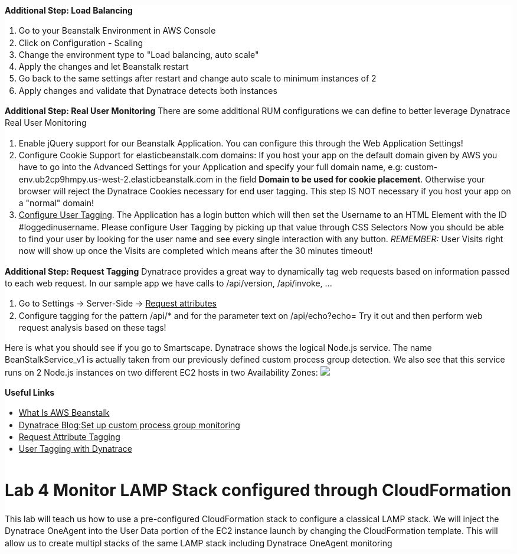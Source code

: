 **Additional Step: Load Balancing**
1. Go to your Beanstalk Environment in AWS Console
2. Click on Configuration - Scaling
3. Change the environment type to "Load balancing, auto scale"
4. Apply the changes and let Beanstalk restart
5. Go back to the same settings after restart and change auto scale to minimum instances of 2
6. Apply changes and validate that Dynatrace detects both instances

**Additional Step: Real User Monitoring**
There are some additional RUM configurations we can define to better leverage Dynatrace Real User Monitoring
1. Enable jQuery support for our Beanstalk Application. You can configure this through the Web Application Settings!
2. Configure Cookie Support for elasticbeanstalk.com domains: If you host your app on the default domain given by AWS you have to go into the Advanced Settings for your Application and specify your full domain name, e.g: custom-env.ub2cp9hmpy.us-west-2.elasticbeanstalk.com in the field **Domain to be used for cookie placement**. Otherwise your browser will reject the Dynatrace Cookies necessary for end user tagging. This step IS NOT necessary if you host your app on a "normal" domain! 
3. [Configure User Tagging](https://www.dynatrace.com/blog/automatic-identification-users-based-page-metadata/). The Application has a login button which will then set the Username to an HTML Element with the ID #loggedinusername. Please configure User Tagging by picking up that value through CSS Selectors
Now you should be able to find your user by looking for the user name and see every single interaction with any button. 
*REMEMBER:* User Visits right now will show up once the Visits are completed which means after the 30 minutes timeout!

**Additional Step: Request Tagging**
Dynatrace provides a great way to dynamically tag web requests based on information passed to each web request. In our sample app we have calls to /api/version, /api/invoke, ...
1. Go to Settings -> Server-Side -> [Request attributes](https://www.dynatrace.com/blog/request-attributes-simplify-request-searches-filtering/)
2. Configure tagging for the pattern /api/\* and for the parameter text on /api/echo?echo=
Try it out and then perform web request analysis based on these tags!

Here is what you should see if you go to Smartscape. Dynatrace shows the logical Node.js service. The name BeanStalkService_v1 is actually taken from our previously defined custom process group detection. We also see that this service runs on 2 Node.js instances on two different EC2 hosts in two Availability Zones:
![](./images/lab3_beanstalkloadbalanced.png)

**Useful Links**
* [What Is AWS Beanstalk](http://docs.aws.amazon.com/elasticbeanstalk/latest/dg/Welcome.html)
* [Dynatrace Blog:Set up custom process group monitoring](https://www.dynatrace.com/blog/set-custom-process-groups-monitoring/)
* [Request Attribute Tagging](https://www.dynatrace.com/blog/request-attributes-simplify-request-searches-filtering/)
* [User Tagging with Dynatrace](https://www.dynatrace.com/blog/automatic-identification-users-based-page-metadata/)

# Lab 4 Monitor LAMP Stack configured through CloudFormation
This lab will teach us how to use a pre-configured CloudFormation stack to configure a classical LAMP stack. We will inject the Dynatrace OneAgent into the User Data portion of the EC2 instance launch by changing the CloudFormation template. This will allow us to create multipl stacks of the same LAMP stack including Dynatrace OneAgent monitoring
